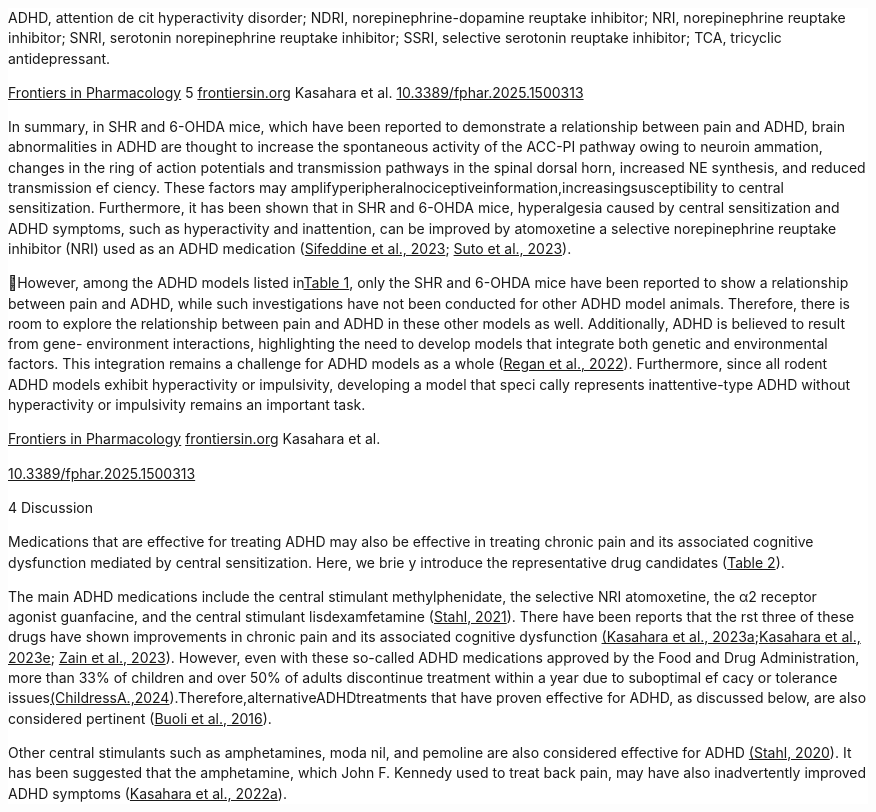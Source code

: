 ADHD, attention de  cit hyperactivity disorder; NDRI, norepinephrine-dopamine reuptake inhibitor; NRI, norepinephrine reuptake inhibitor; SNRI, serotonin norepinephrine reuptake inhibitor; SSRI, selective serotonin reuptake inhibitor; TCA, tricyclic antidepressant.

[Frontiers in Pharmacology](https://www.frontiersin.org/journals/pharmacology) 5 [frontiersin.org](https://www.frontiersin.org)
Kasahara et al. [10.3389/fphar.2025.1500313](https://doi.org/10.3389/fphar.2025.1500313)

In summary, in SHR and 6-OHDA mice, which have been reported to demonstrate a relationship between pain and ADHD, brain abnormalities in ADHD are thought to increase the spontaneous activity of the ACC-PI pathway owing to neuroin  ammation, changes in the  ring of action potentials and transmission pathways in the spinal dorsal horn, increased NE synthesis, and reduced transmission ef  ciency. These factors may amplifyperipheralnociceptiveinformation,increasingsusceptibility to central sensitization. Furthermore, it has been shown that in SHR and 6-OHDA mice, hyperalgesia caused by central sensitization and ADHD symptoms, such as hyperactivity and inattention, can be improved by atomoxetine  a selective norepinephrine reuptake inhibitor (NRI) used as an ADHD medication ([Sifeddine et al., 2023](#_page7_x305.00_y352.89); [Suto et al., 2023](#_page7_x305.00_y531.89)).

However, among the ADHD models listed in[Table 1](#_page3_x50.00_y78.89), only the SHR and 6-OHDA mice have been reported to show a relationship between pain and ADHD, while such investigations have not been conducted for other ADHD model animals. Therefore, there is room to explore the relationship between pain and ADHD in these other models as well. Additionally, ADHD is believed to result from gene- environment interactions, highlighting the need to develop models that integrate both genetic and environmental factors. This integration remains a challenge for ADHD models as a whole ([Regan et al., 2022](#_page7_x305.00_y268.89)). Furthermore, since all rodent ADHD models exhibit hyperactivity or impulsivity, developing a model that speci  cally represents inattentive-type ADHD without hyperactivity or impulsivity remains an important task.

[Frontiers in Pharmacology](https://www.frontiersin.org/journals/pharmacology)  [frontiersin.org](https://www.frontiersin.org)
Kasahara et al.

[10.3389/fphar.2025.1500313](https://doi.org/10.3389/fphar.2025.1500313)

4 Discussion

Medications that are effective for treating ADHD may also be effective in treating chronic pain and its associated cognitive dysfunction mediated by central sensitization. Here, we brie  y introduce the representative drug candidates ([Table 2](#_page4_x50.00_y78.89)).

The main ADHD medications include the central stimulant methylphenidate, the selective NRI atomoxetine, the α2 receptor agonist guanfacine, and the central stimulant lisdexamfetamine ([Stahl, 2021](#_page7_x305.00_y400.89)). There have been reports that the  rst three of these drugs have shown improvements in chronic pain and its associated cognitive dysfunction [(Kasahara et al., 2023a](#_page7_x50.00_y181.89);[Kasahara et al., 2023e](#_page7_x50.00_y499.89); [Zain et al., 2023](#_page7_x305.00_y726.89)). However, even with these so-called ADHD medications approved by the Food and Drug Administration, more than 33% of children and over 50% of adults discontinue treatment within a year due to suboptimal ef  cacy or tolerance issues[(ChildressA.,2024](#_page6_x305.00_y521.89)).Therefore,alternativeADHDtreatments that have proven effective for ADHD, as discussed below, are also considered pertinent ([Buoli et al., 2016](#_page6_x305.00_y493.89)).

Other central stimulants such as amphetamines, moda  nil, and pemoline are also considered effective for ADHD [(Stahl, 2020](#_page7_x305.00_y380.89)). It has been suggested that the amphetamine, which John F. Kennedy used to treat back pain, may have also inadvertently improved ADHD symptoms ([Kasahara et al., 2022a](#_page7_x50.00_y352.89)).

